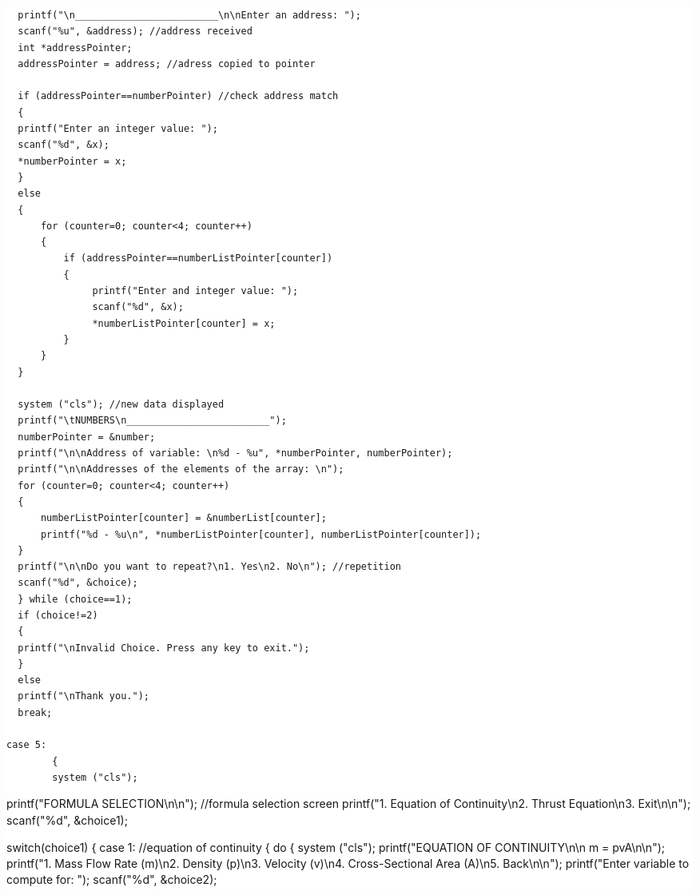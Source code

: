       printf("\n_________________________\n\nEnter an address: ");
      scanf("%u", &address); //address received
      int *addressPointer;
      addressPointer = address; //adress copied to pointer
      
      if (addressPointer==numberPointer) //check address match
      {
      printf("Enter an integer value: ");
      scanf("%d", &x);
      *numberPointer = x;
      }
      else
      {
          for (counter=0; counter<4; counter++)
          {
              if (addressPointer==numberListPointer[counter])
              {
                   printf("Enter and integer value: ");
                   scanf("%d", &x);
                   *numberListPointer[counter] = x;
              }
          }
      }
      
      system ("cls"); //new data displayed
      printf("\tNUMBERS\n_________________________");
      numberPointer = &number;
      printf("\n\nAddress of variable: \n%d - %u", *numberPointer, numberPointer);
      printf("\n\nAddresses of the elements of the array: \n");
      for (counter=0; counter<4; counter++)
      {
          numberListPointer[counter] = &numberList[counter];
          printf("%d - %u\n", *numberListPointer[counter], numberListPointer[counter]);
      }
      printf("\n\nDo you want to repeat?\n1. Yes\n2. No\n"); //repetition
      scanf("%d", &choice);
      } while (choice==1);
      if (choice!=2)
      {
      printf("\nInvalid Choice. Press any key to exit.");
      }
      else
      printf("\nThank you.");
      break;
    
    case 5:
      		{
      		system ("cls");
  printf("FORMULA SELECTION\n\n"); //formula selection screen
  printf("1. Equation of Continuity\n2. Thrust Equation\n3. Exit\n\n");
  scanf("%d", &choice1);
  
  switch(choice1)
  {
       case 1: //equation of continuity
            {
                 do
                 {
                 system ("cls");
                 printf("EQUATION OF CONTINUITY\n\n   m = pvA\n\n");
                 printf("1. Mass Flow Rate (m)\n2. Density (p)\n3. Velocity (v)\n4. Cross-Sectional Area (A)\n5. Back\n\n");
                 printf("Enter variable to compute for: ");
                 scanf("%d", &choice2);
                 